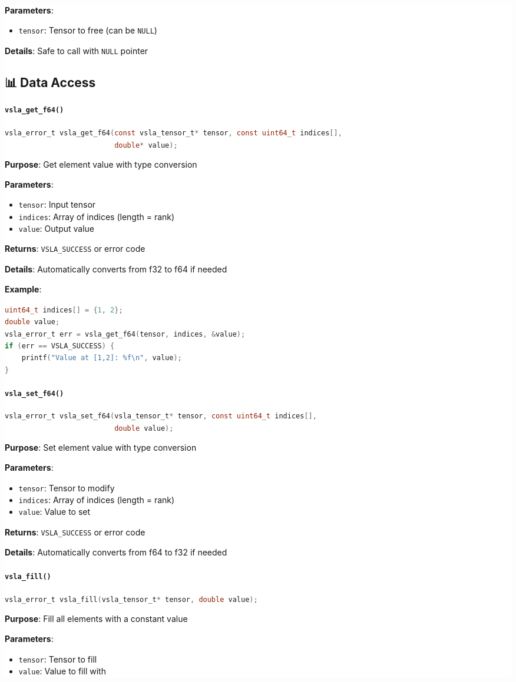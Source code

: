 **Parameters**:
- `tensor`: Tensor to free (can be `NULL`)

**Details**: Safe to call with `NULL` pointer

## 📊 Data Access

#### `vsla_get_f64()`
```c
vsla_error_t vsla_get_f64(const vsla_tensor_t* tensor, const uint64_t indices[], 
                          double* value);
```
**Purpose**: Get element value with type conversion

**Parameters**:
- `tensor`: Input tensor
- `indices`: Array of indices (length = rank)
- `value`: Output value

**Returns**: `VSLA_SUCCESS` or error code

**Details**: Automatically converts from f32 to f64 if needed

**Example**:
```c
uint64_t indices[] = {1, 2};
double value;
vsla_error_t err = vsla_get_f64(tensor, indices, &value);
if (err == VSLA_SUCCESS) {
    printf("Value at [1,2]: %f\n", value);
}
```

#### `vsla_set_f64()`
```c
vsla_error_t vsla_set_f64(vsla_tensor_t* tensor, const uint64_t indices[], 
                          double value);
```
**Purpose**: Set element value with type conversion

**Parameters**:
- `tensor`: Tensor to modify
- `indices`: Array of indices (length = rank)
- `value`: Value to set

**Returns**: `VSLA_SUCCESS` or error code

**Details**: Automatically converts from f64 to f32 if needed

#### `vsla_fill()`
```c
vsla_error_t vsla_fill(vsla_tensor_t* tensor, double value);
```
**Purpose**: Fill all elements with a constant value

**Parameters**:
- `tensor`: Tensor to fill
- `value`: Value to fill with

